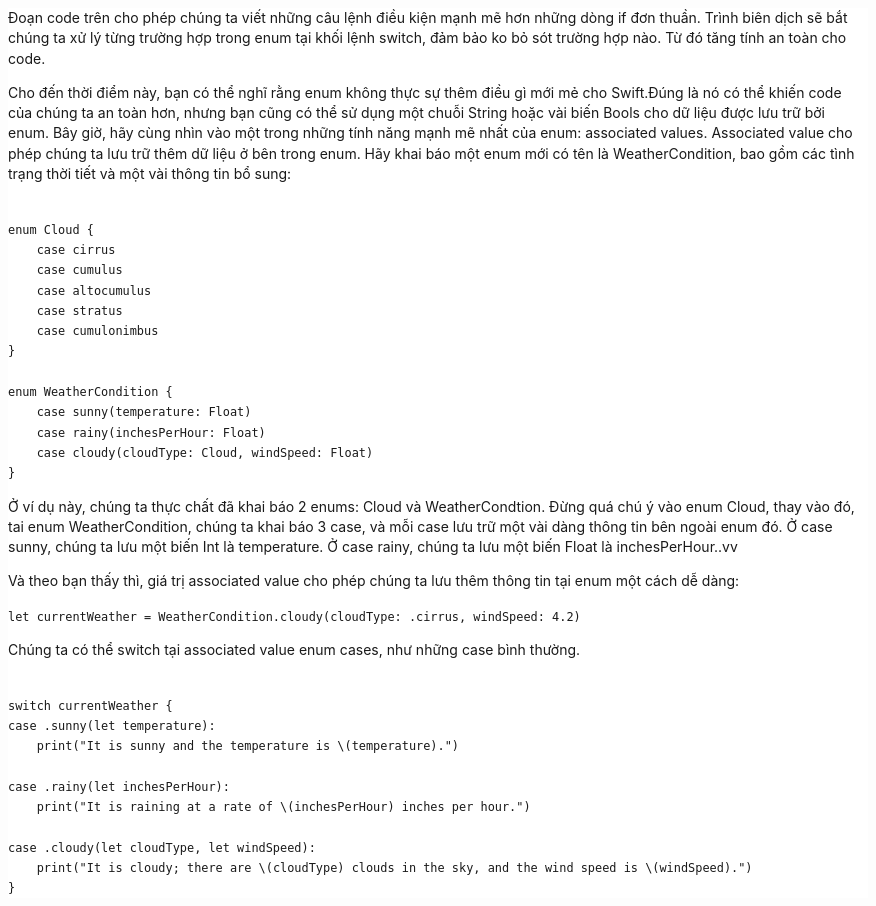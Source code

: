 Đoạn code trên cho phép chúng ta viết những câu lệnh điều kiện mạnh mẽ hơn những dòng if đơn thuần. Trình biên dịch sẽ bắt chúng ta xử lý từng trường hợp trong enum tại khối lệnh switch, đảm bảo ko bỏ sót trường hợp nào. Từ đó tăng tính an toàn cho code.

Cho đến thời điểm này, bạn có thể nghĩ rằng enum không thực sự thêm điều gì mới mẻ cho Swift.Đúng là nó có thể khiến code của chúng ta an toàn hơn, nhưng bạn cũng có thể sử dụng một chuỗi String hoặc vài biến Bools cho dữ liệu được lưu trữ bởi enum. Bây giờ, hãy cùng nhìn vào một trong những tính năng mạnh mẽ nhất của enum: associated values. Associated value cho phép chúng ta lưu trữ thêm dữ liệu ở bên trong enum. Hãy khai báo một enum mới có tên là WeatherCondition, bao gồm các tình trạng thời tiết và một vài thông tin bổ sung:

```

enum Cloud {
    case cirrus
    case cumulus
    case altocumulus
    case stratus
    case cumulonimbus
}
 
enum WeatherCondition {
    case sunny(temperature: Float)
    case rainy(inchesPerHour: Float)
    case cloudy(cloudType: Cloud, windSpeed: Float)
}
```

Ở ví dụ này, chúng ta thực chất đã khai báo 2 enums: Cloud và WeatherCondtion. Đừng quá chú ý vào enum Cloud, thay vào đó, tai enum WeatherCondition, chúng ta khai báo 3 case, và mỗi case lưu trữ một vài dàng thông tin bên ngoài enum đó. Ở case sunny, chúng ta lưu một biến Int là temperature. Ở case rainy, chúng ta lưu một biến Float là inchesPerHour..vv

Và theo bạn thấy thì, giá trị associated value cho phép chúng ta lưu thêm thông tin tại enum một cách dễ dàng:

```
let currentWeather = WeatherCondition.cloudy(cloudType: .cirrus, windSpeed: 4.2)
```

Chúng ta có thể switch  tại associated value enum cases, như những case bình thường.
```

switch currentWeather {
case .sunny(let temperature):
    print("It is sunny and the temperature is \(temperature).")
    
case .rainy(let inchesPerHour):
    print("It is raining at a rate of \(inchesPerHour) inches per hour.")
    
case .cloudy(let cloudType, let windSpeed):
    print("It is cloudy; there are \(cloudType) clouds in the sky, and the wind speed is \(windSpeed).")
}
```
